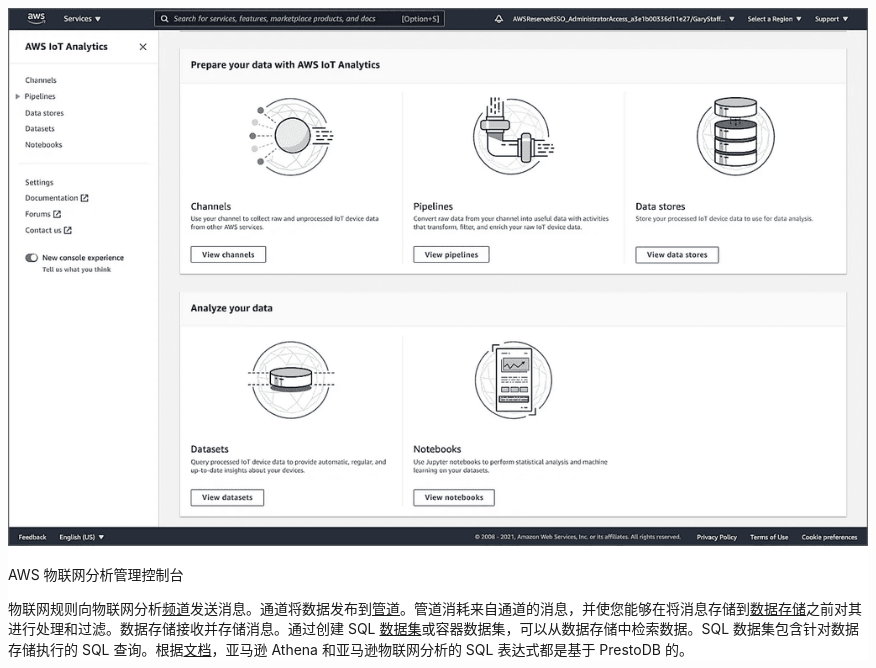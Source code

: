 ![](img/0ad0145cd9049bc1de7014e4b85603cb.png)

AWS 物联网分析管理控制台

物联网规则向物联网分析[频道](https://docs.aws.amazon.com/iotanalytics/latest/userguide/create-channel.html)发送消息。通道将数据发布到[管道](https://docs.aws.amazon.com/iotanalytics/latest/userguide/create-pipeline.html)。管道消耗来自通道的消息，并使您能够在将消息存储到[数据存储](https://docs.aws.amazon.com/iotanalytics/latest/userguide/create-data-store.html)之前对其进行处理和过滤。数据存储接收并存储消息。通过创建 SQL [数据集](https://docs.aws.amazon.com/iotanalytics/latest/userguide/create-dataset.html)或容器数据集，可以从数据存储中检索数据。SQL 数据集包含针对数据存储执行的 SQL 查询。根据[文档](https://docs.aws.amazon.com/iotanalytics/latest/userguide/sql-support.html)，亚马逊 Athena 和亚马逊物联网分析的 SQL 表达式都是基于 PrestoDB 的。

